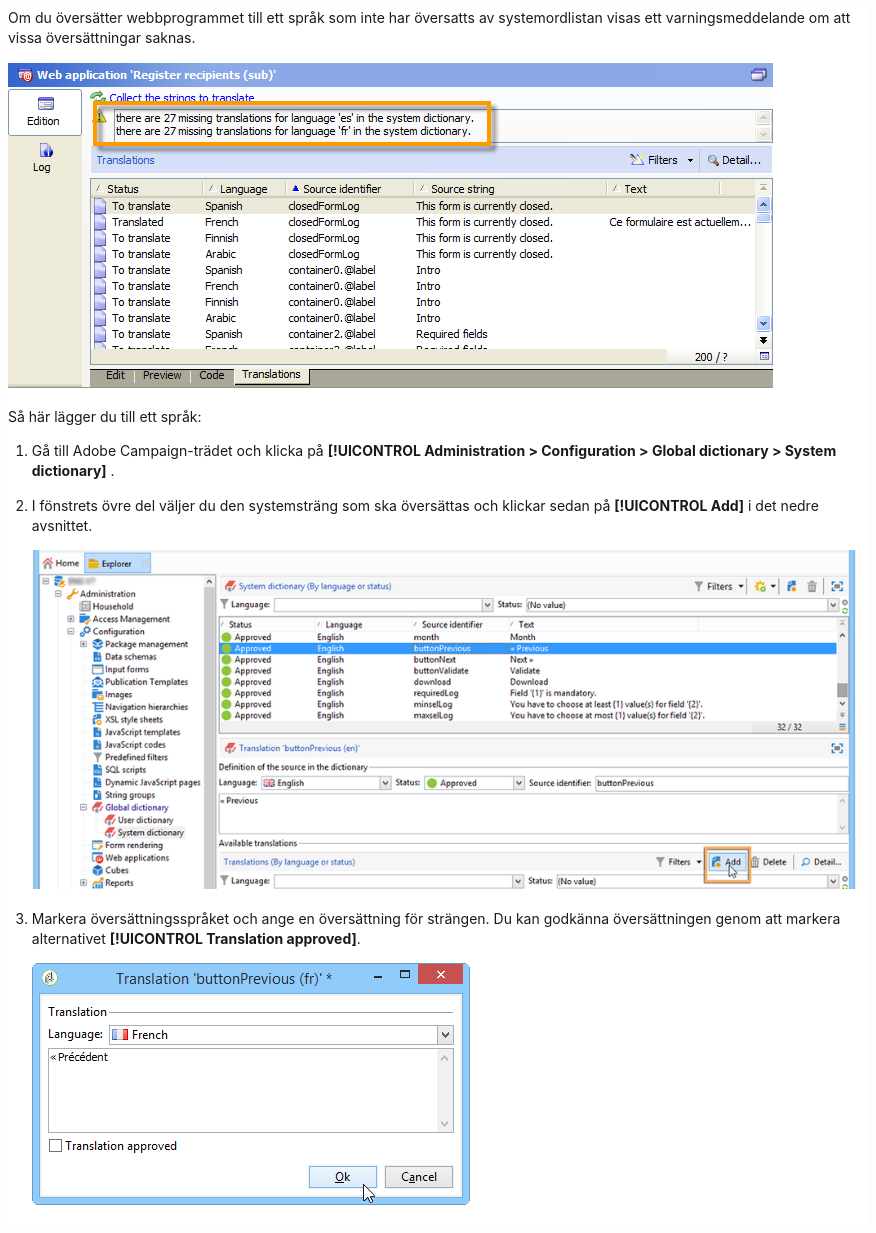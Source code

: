Om du översätter webbprogrammet till ett språk som inte har översatts av systemordlistan visas ett varningsmeddelande om att vissa översättningar saknas.

![](assets/s_ncs_admin_survey_trad_error.png)

Så här lägger du till ett språk:

1. Gå till Adobe Campaign-trädet och klicka på **[!UICONTROL Administration > Configuration > Global dictionary > System dictionary]** .
1. I fönstrets övre del väljer du den systemsträng som ska översättas och klickar sedan på **[!UICONTROL Add]** i det nedre avsnittet.

   ![](assets/s_ncs_admin_survey_trad_system_translation.png)

1. Markera översättningsspråket och ange en översättning för strängen. Du kan godkänna översättningen genom att markera alternativet **[!UICONTROL Translation approved]**.

   ![](assets/s_ncs_admin_survey_trad_system_translation2.png)